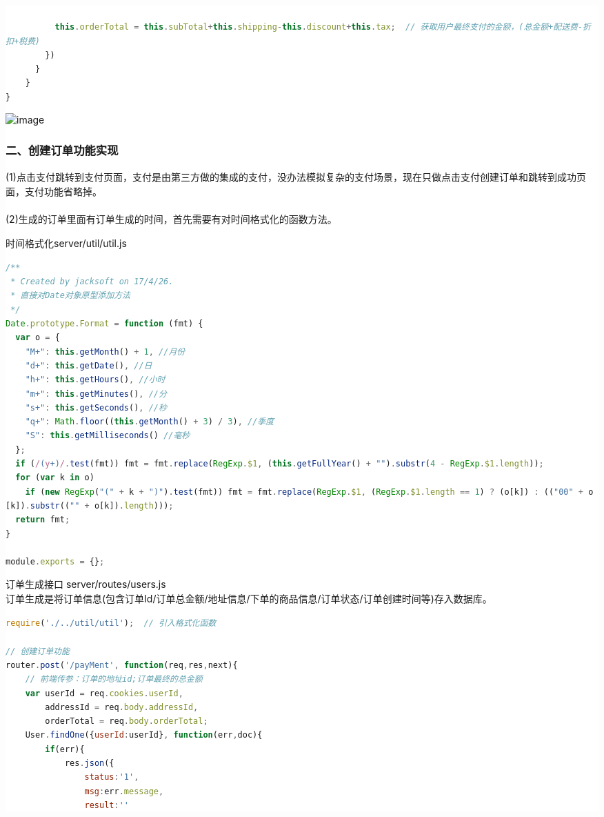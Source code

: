 ```javascript

          this.orderTotal = this.subTotal+this.shipping-this.discount+this.tax;  // 获取用户最终支付的金额，(总金额+配送费-折扣+税费)
        })
      }
    }
}

```
![image](https://github.com/ccyinghua/vue-node-mongodb-project/blob/master/resource/readme/13/1.jpg?raw=true)


### 二、创建订单功能实现

(1)点击支付跳转到支付页面，支付是由第三方做的集成的支付，没办法模拟复杂的支付场景，现在只做点击支付创建订单和跳转到成功页面，支付功能省略掉。
<br><br>
(2)生成的订单里面有订单生成的时间，首先需要有对时间格式化的函数方法。

时间格式化server/util/util.js

```javascript
/**
 * Created by jacksoft on 17/4/26.
 * 直接对Date对象原型添加方法
 */
Date.prototype.Format = function (fmt) {
  var o = {
    "M+": this.getMonth() + 1, //月份
    "d+": this.getDate(), //日
    "h+": this.getHours(), //小时
    "m+": this.getMinutes(), //分
    "s+": this.getSeconds(), //秒
    "q+": Math.floor((this.getMonth() + 3) / 3), //季度
    "S": this.getMilliseconds() //毫秒
  };
  if (/(y+)/.test(fmt)) fmt = fmt.replace(RegExp.$1, (this.getFullYear() + "").substr(4 - RegExp.$1.length));
  for (var k in o)
    if (new RegExp("(" + k + ")").test(fmt)) fmt = fmt.replace(RegExp.$1, (RegExp.$1.length == 1) ? (o[k]) : (("00" + o[k]).substr(("" + o[k]).length)));
  return fmt;
}

module.exports = {};

```

订单生成接口 server/routes/users.js<br>
订单生成是将订单信息(包含订单Id/订单总金额/地址信息/下单的商品信息/订单状态/订单创建时间等)存入数据库。

```javascript
require('./../util/util');  // 引入格式化函数

// 创建订单功能
router.post('/payMent', function(req,res,next){
    // 前端传参：订单的地址id;订单最终的总金额
    var userId = req.cookies.userId,
        addressId = req.body.addressId,
        orderTotal = req.body.orderTotal;
    User.findOne({userId:userId}, function(err,doc){
        if(err){
            res.json({
                status:'1',
                msg:err.message,
                result:''
```